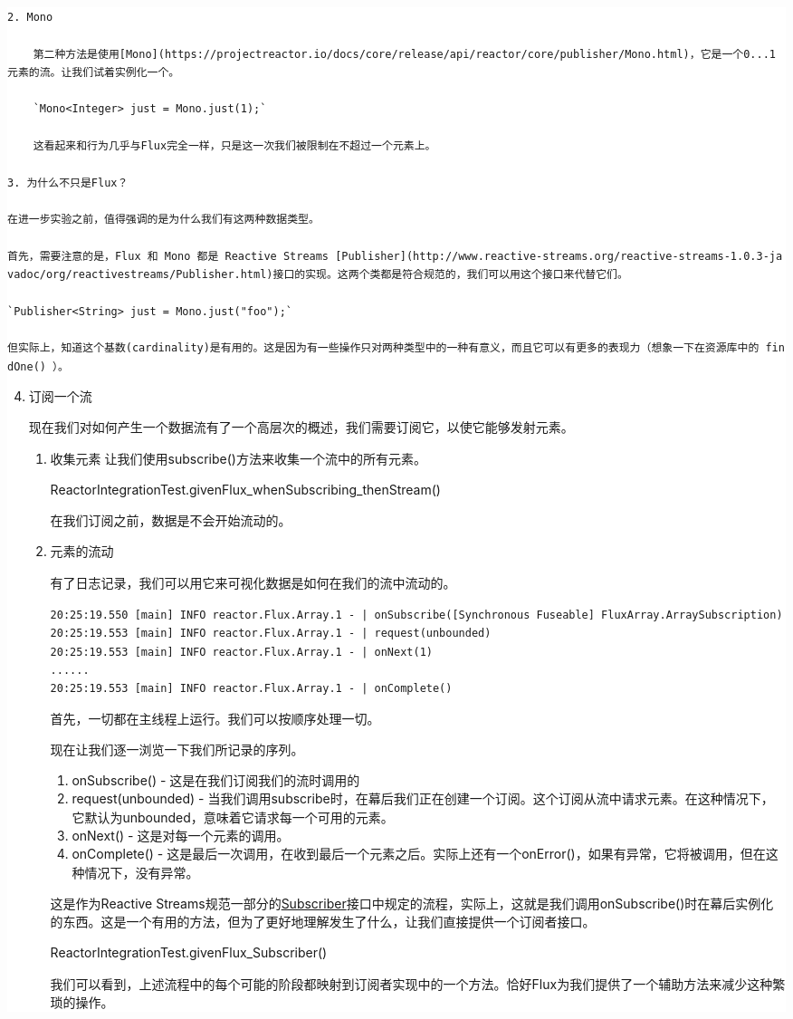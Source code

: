     2. Mono

        第二种方法是使用[Mono](https://projectreactor.io/docs/core/release/api/reactor/core/publisher/Mono.html)，它是一个0...1元素的流。让我们试着实例化一个。

        `Mono<Integer> just = Mono.just(1);`

        这看起来和行为几乎与Flux完全一样，只是这一次我们被限制在不超过一个元素上。

    3. 为什么不只是Flux？

    在进一步实验之前，值得强调的是为什么我们有这两种数据类型。

    首先，需要注意的是，Flux 和 Mono 都是 Reactive Streams [Publisher](http://www.reactive-streams.org/reactive-streams-1.0.3-javadoc/org/reactivestreams/Publisher.html)接口的实现。这两个类都是符合规范的，我们可以用这个接口来代替它们。

    `Publisher<String> just = Mono.just("foo");`

    但实际上，知道这个基数(cardinality)是有用的。这是因为有一些操作只对两种类型中的一种有意义，而且它可以有更多的表现力（想象一下在资源库中的 findOne() ）。

4. 订阅一个流

    现在我们对如何产生一个数据流有了一个高层次的概述，我们需要订阅它，以使它能够发射元素。

    1. 收集元素
        让我们使用subscribe()方法来收集一个流中的所有元素。

        ReactorIntegrationTest.givenFlux_whenSubscribing_thenStream()

        在我们订阅之前，数据是不会开始流动的。

    2. 元素的流动

        有了日志记录，我们可以用它来可视化数据是如何在我们的流中流动的。

        ```log
        20:25:19.550 [main] INFO reactor.Flux.Array.1 - | onSubscribe([Synchronous Fuseable] FluxArray.ArraySubscription)
        20:25:19.553 [main] INFO reactor.Flux.Array.1 - | request(unbounded)
        20:25:19.553 [main] INFO reactor.Flux.Array.1 - | onNext(1)
        ......
        20:25:19.553 [main] INFO reactor.Flux.Array.1 - | onComplete()
        ```

        首先，一切都在主线程上运行。我们可以按顺序处理一切。

        现在让我们逐一浏览一下我们所记录的序列。

        1. onSubscribe() - 这是在我们订阅我们的流时调用的
        2. request(unbounded) - 当我们调用subscribe时，在幕后我们正在创建一个订阅。这个订阅从流中请求元素。在这种情况下，它默认为unbounded，意味着它请求每一个可用的元素。
        3. onNext() - 这是对每一个元素的调用。
        4. onComplete() - 这是最后一次调用，在收到最后一个元素之后。实际上还有一个onError()，如果有异常，它将被调用，但在这种情况下，没有异常。

        这是作为Reactive Streams规范一部分的[Subscriber](http://www.reactive-streams.org/reactive-streams-1.0.3-javadoc/org/reactivestreams/Subscriber.html)接口中规定的流程，实际上，这就是我们调用onSubscribe()时在幕后实例化的东西。这是一个有用的方法，但为了更好地理解发生了什么，让我们直接提供一个订阅者接口。

        ReactorIntegrationTest.givenFlux_Subscriber()

        我们可以看到，上述流程中的每个可能的阶段都映射到订阅者实现中的一个方法。恰好Flux为我们提供了一个辅助方法来减少这种繁琐的操作。
